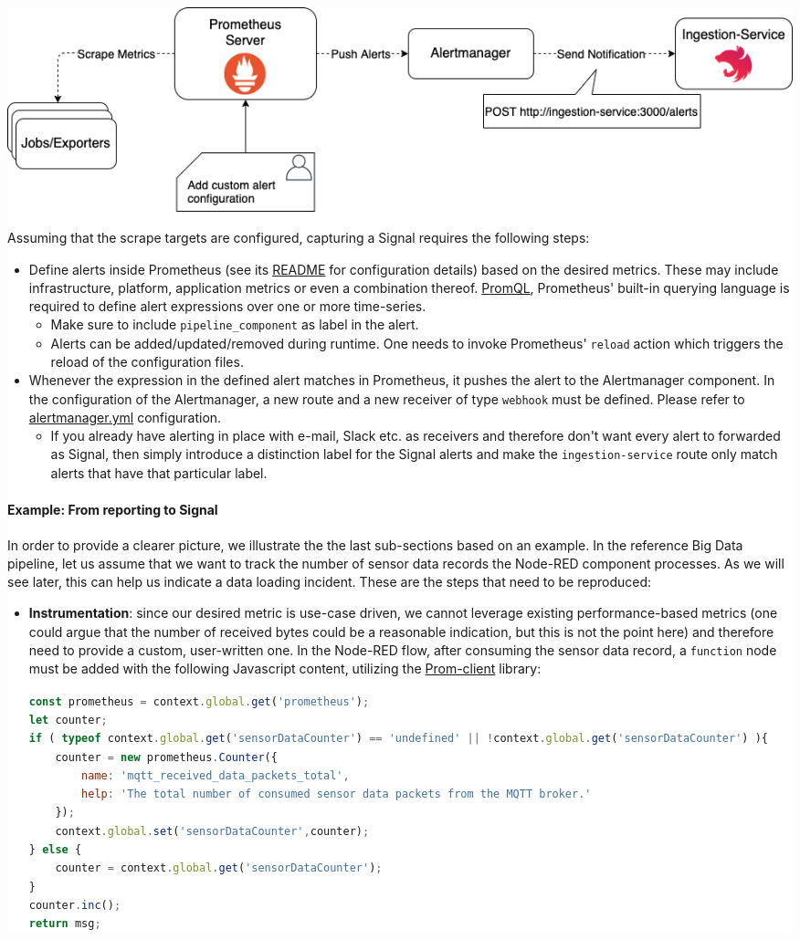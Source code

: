 ![Prometheus Alerting](documents/images/Prometheus_Alerting.png)



Assuming that the scrape targets are configured, capturing a Signal requires the following steps:

* Define alerts inside Prometheus (see its [README](monitoring/prometheus/README.md) for configuration details) based on the desired metrics. These may include infrastructure, platform, application metrics or even a combination thereof.  [PromQL](https://prometheus.io/docs/prometheus/latest/querying/basics/), Prometheus' built-in querying language is required to define alert expressions over one or more time-series.
  * Make sure to include `pipeline_component` as label in the alert.
  * Alerts can be added/updated/removed during runtime. One needs to invoke Prometheus' `reload` action which triggers the reload of the configuration files.
* Whenever the expression in the defined alert matches in Prometheus, it pushes the alert to the Alertmanager component. In the configuration of the Alertmanager, a new route and a new receiver of type `webhook` must be defined. Please refer to [alertmanager.yml](monitoring/prometheus/alertmanager.yml) configuration.
  * If you already have alerting in place with e-mail, Slack etc. as receivers and therefore don't want every alert to forwarded as Signal, then simply introduce a distinction label for the Signal alerts and make the `ingestion-service` route only match alerts that have that particular label.

#### Example: From reporting to Signal

In order to provide a clearer picture, we illustrate the the last sub-sections based on an example. In the reference Big Data pipeline, let us assume that we want to track the number of sensor data records the Node-RED component processes. As we will see later, this can help us indicate a data loading incident. These are the steps that need to be reproduced:

* **Instrumentation**: since our desired metric is use-case driven, we cannot leverage existing performance-based metrics (one could argue that the number of received bytes could be a reasonable indication, but this is not the point here) and therefore need to provide a custom, user-written one. In the Node-RED flow, after consuming the sensor data record, a `function` node must be added with the following Javascript content, utilizing the [Prom-client](https://github.com/siimon/prom-client) library:

  ```javascript
  const prometheus = context.global.get('prometheus');
  let counter;
  if ( typeof context.global.get('sensorDataCounter') == 'undefined' || !context.global.get('sensorDataCounter') ){
      counter = new prometheus.Counter({
          name: 'mqtt_received_data_packets_total',
          help: 'The total number of consumed sensor data packets from the MQTT broker.'
      });
      context.global.set('sensorDataCounter',counter);
  } else {
      counter = context.global.get('sensorDataCounter');
  }
  counter.inc();
  return msg;
  ```
